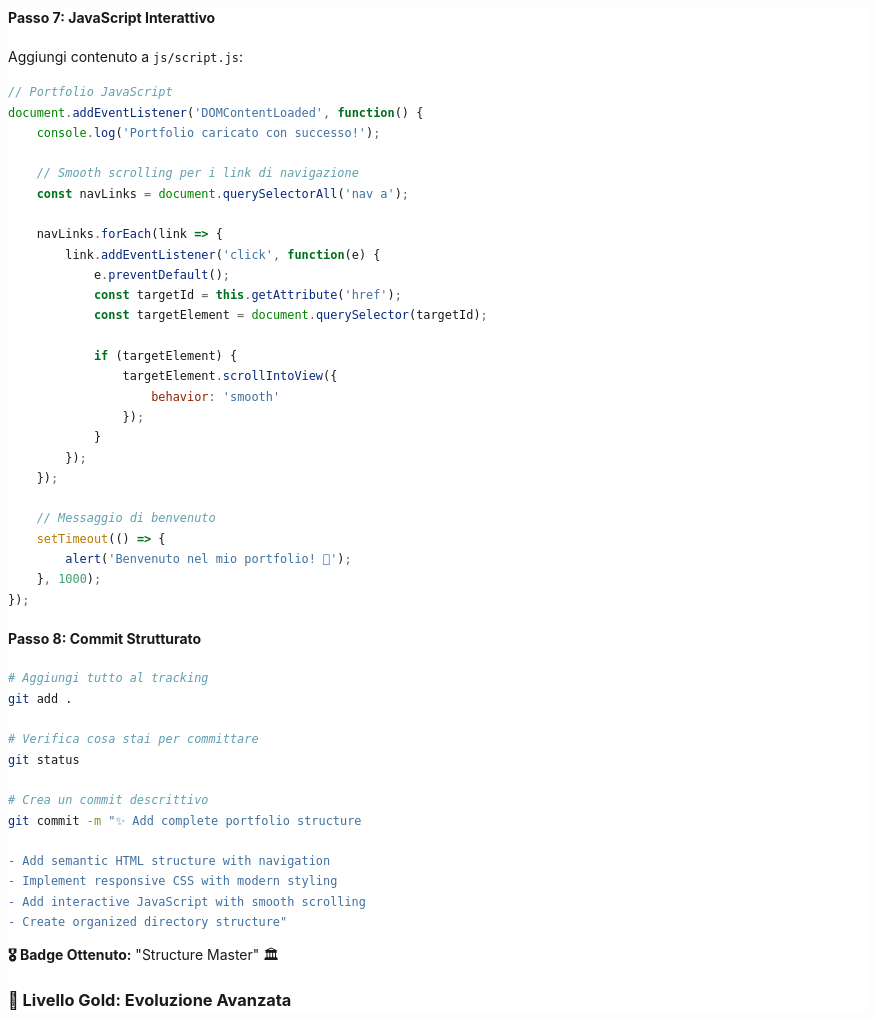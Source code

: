 #### Passo 7: JavaScript Interattivo
Aggiungi contenuto a `js/script.js`:
```javascript
// Portfolio JavaScript
document.addEventListener('DOMContentLoaded', function() {
    console.log('Portfolio caricato con successo!');
    
    // Smooth scrolling per i link di navigazione
    const navLinks = document.querySelectorAll('nav a');
    
    navLinks.forEach(link => {
        link.addEventListener('click', function(e) {
            e.preventDefault();
            const targetId = this.getAttribute('href');
            const targetElement = document.querySelector(targetId);
            
            if (targetElement) {
                targetElement.scrollIntoView({
                    behavior: 'smooth'
                });
            }
        });
    });
    
    // Messaggio di benvenuto
    setTimeout(() => {
        alert('Benvenuto nel mio portfolio! 🚀');
    }, 1000);
});
```

#### Passo 8: Commit Strutturato
```bash
# Aggiungi tutto al tracking
git add .

# Verifica cosa stai per committare
git status

# Crea un commit descrittivo
git commit -m "✨ Add complete portfolio structure

- Add semantic HTML structure with navigation
- Implement responsive CSS with modern styling
- Add interactive JavaScript with smooth scrolling
- Create organized directory structure"
```

**🎖️ Badge Ottenuto:** "Structure Master" 🏛️

### 🥇 Livello Gold: Evoluzione Avanzata
